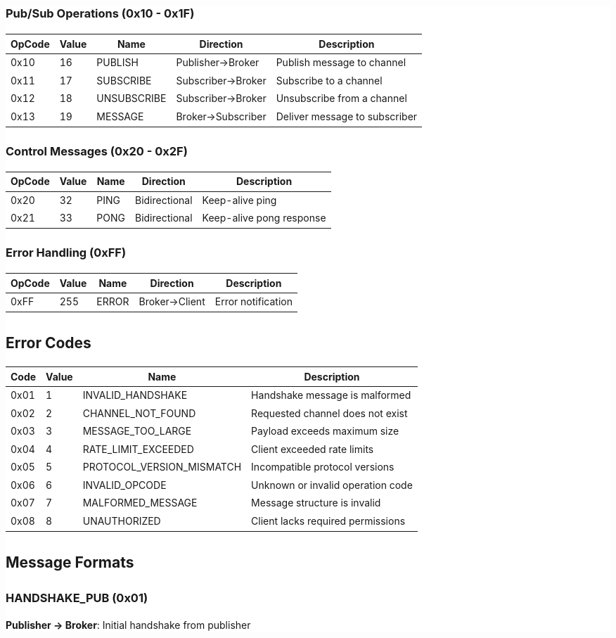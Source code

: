 ### Pub/Sub Operations (0x10 - 0x1F)

| OpCode | Value | Name         | Direction        | Description                        |
|--------|-------|--------------|------------------|------------------------------------|
| 0x10   | 16    | PUBLISH      | Publisher→Broker | Publish message to channel         |
| 0x11   | 17    | SUBSCRIBE    | Subscriber→Broker| Subscribe to a channel             |
| 0x12   | 18    | UNSUBSCRIBE  | Subscriber→Broker| Unsubscribe from a channel         |
| 0x13   | 19    | MESSAGE      | Broker→Subscriber| Deliver message to subscriber      |

### Control Messages (0x20 - 0x2F)

| OpCode | Value | Name | Direction     | Description                    |
|--------|-------|------|---------------|--------------------------------|
| 0x20   | 32    | PING | Bidirectional | Keep-alive ping                |
| 0x21   | 33    | PONG | Bidirectional | Keep-alive pong response       |

### Error Handling (0xFF)

| OpCode | Value | Name  | Direction     | Description                   |
|--------|-------|-------|---------------|-------------------------------|
| 0xFF   | 255   | ERROR | Broker→Client | Error notification            |

## Error Codes

| Code | Value | Name                        | Description                              |
|------|-------|-----------------------------|------------------------------------------|
| 0x01 | 1     | INVALID_HANDSHAKE           | Handshake message is malformed           |
| 0x02 | 2     | CHANNEL_NOT_FOUND           | Requested channel does not exist         |
| 0x03 | 3     | MESSAGE_TOO_LARGE           | Payload exceeds maximum size             |
| 0x04 | 4     | RATE_LIMIT_EXCEEDED         | Client exceeded rate limits              |
| 0x05 | 5     | PROTOCOL_VERSION_MISMATCH   | Incompatible protocol versions           |
| 0x06 | 6     | INVALID_OPCODE              | Unknown or invalid operation code        |
| 0x07 | 7     | MALFORMED_MESSAGE           | Message structure is invalid             |
| 0x08 | 8     | UNAUTHORIZED                | Client lacks required permissions        |

## Message Formats

### HANDSHAKE_PUB (0x01)

**Publisher → Broker**: Initial handshake from publisher
